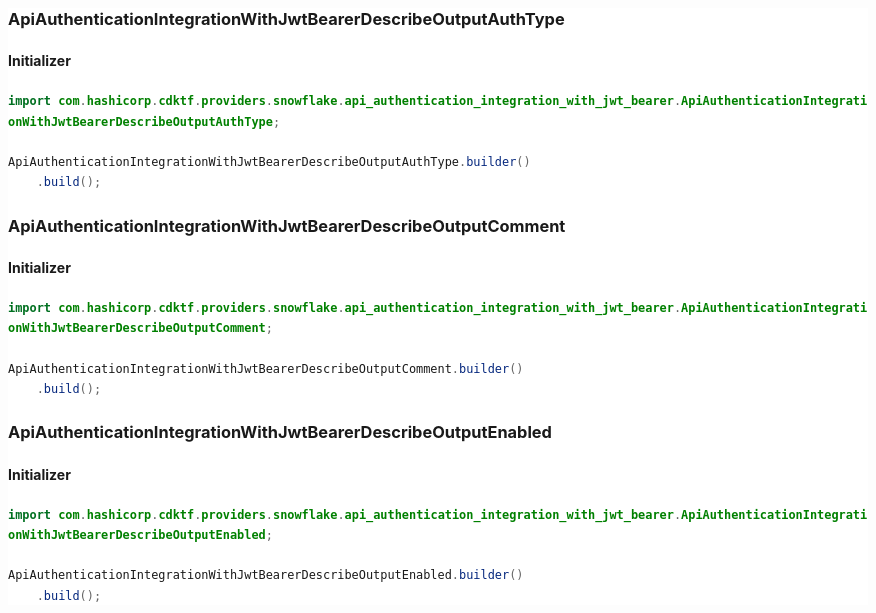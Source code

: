 
### ApiAuthenticationIntegrationWithJwtBearerDescribeOutputAuthType <a name="ApiAuthenticationIntegrationWithJwtBearerDescribeOutputAuthType" id="@cdktf/provider-snowflake.apiAuthenticationIntegrationWithJwtBearer.ApiAuthenticationIntegrationWithJwtBearerDescribeOutputAuthType"></a>

#### Initializer <a name="Initializer" id="@cdktf/provider-snowflake.apiAuthenticationIntegrationWithJwtBearer.ApiAuthenticationIntegrationWithJwtBearerDescribeOutputAuthType.Initializer"></a>

```java
import com.hashicorp.cdktf.providers.snowflake.api_authentication_integration_with_jwt_bearer.ApiAuthenticationIntegrationWithJwtBearerDescribeOutputAuthType;

ApiAuthenticationIntegrationWithJwtBearerDescribeOutputAuthType.builder()
    .build();
```


### ApiAuthenticationIntegrationWithJwtBearerDescribeOutputComment <a name="ApiAuthenticationIntegrationWithJwtBearerDescribeOutputComment" id="@cdktf/provider-snowflake.apiAuthenticationIntegrationWithJwtBearer.ApiAuthenticationIntegrationWithJwtBearerDescribeOutputComment"></a>

#### Initializer <a name="Initializer" id="@cdktf/provider-snowflake.apiAuthenticationIntegrationWithJwtBearer.ApiAuthenticationIntegrationWithJwtBearerDescribeOutputComment.Initializer"></a>

```java
import com.hashicorp.cdktf.providers.snowflake.api_authentication_integration_with_jwt_bearer.ApiAuthenticationIntegrationWithJwtBearerDescribeOutputComment;

ApiAuthenticationIntegrationWithJwtBearerDescribeOutputComment.builder()
    .build();
```


### ApiAuthenticationIntegrationWithJwtBearerDescribeOutputEnabled <a name="ApiAuthenticationIntegrationWithJwtBearerDescribeOutputEnabled" id="@cdktf/provider-snowflake.apiAuthenticationIntegrationWithJwtBearer.ApiAuthenticationIntegrationWithJwtBearerDescribeOutputEnabled"></a>

#### Initializer <a name="Initializer" id="@cdktf/provider-snowflake.apiAuthenticationIntegrationWithJwtBearer.ApiAuthenticationIntegrationWithJwtBearerDescribeOutputEnabled.Initializer"></a>

```java
import com.hashicorp.cdktf.providers.snowflake.api_authentication_integration_with_jwt_bearer.ApiAuthenticationIntegrationWithJwtBearerDescribeOutputEnabled;

ApiAuthenticationIntegrationWithJwtBearerDescribeOutputEnabled.builder()
    .build();
```
